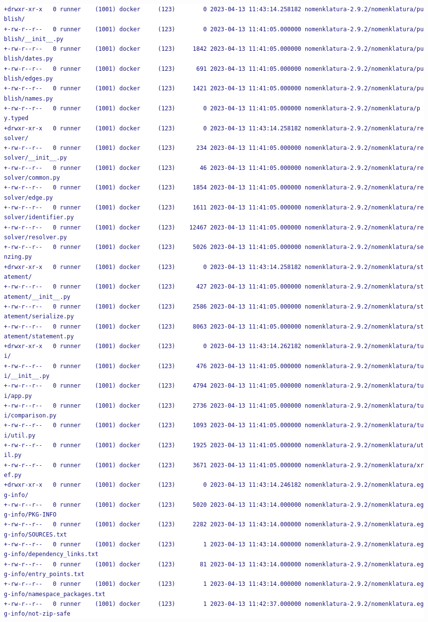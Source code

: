 ```diff
+drwxr-xr-x   0 runner    (1001) docker     (123)        0 2023-04-13 11:43:14.258182 nomenklatura-2.9.2/nomenklatura/publish/
+-rw-r--r--   0 runner    (1001) docker     (123)        0 2023-04-13 11:41:05.000000 nomenklatura-2.9.2/nomenklatura/publish/__init__.py
+-rw-r--r--   0 runner    (1001) docker     (123)     1842 2023-04-13 11:41:05.000000 nomenklatura-2.9.2/nomenklatura/publish/dates.py
+-rw-r--r--   0 runner    (1001) docker     (123)      691 2023-04-13 11:41:05.000000 nomenklatura-2.9.2/nomenklatura/publish/edges.py
+-rw-r--r--   0 runner    (1001) docker     (123)     1421 2023-04-13 11:41:05.000000 nomenklatura-2.9.2/nomenklatura/publish/names.py
+-rw-r--r--   0 runner    (1001) docker     (123)        0 2023-04-13 11:41:05.000000 nomenklatura-2.9.2/nomenklatura/py.typed
+drwxr-xr-x   0 runner    (1001) docker     (123)        0 2023-04-13 11:43:14.258182 nomenklatura-2.9.2/nomenklatura/resolver/
+-rw-r--r--   0 runner    (1001) docker     (123)      234 2023-04-13 11:41:05.000000 nomenklatura-2.9.2/nomenklatura/resolver/__init__.py
+-rw-r--r--   0 runner    (1001) docker     (123)       46 2023-04-13 11:41:05.000000 nomenklatura-2.9.2/nomenklatura/resolver/common.py
+-rw-r--r--   0 runner    (1001) docker     (123)     1854 2023-04-13 11:41:05.000000 nomenklatura-2.9.2/nomenklatura/resolver/edge.py
+-rw-r--r--   0 runner    (1001) docker     (123)     1611 2023-04-13 11:41:05.000000 nomenklatura-2.9.2/nomenklatura/resolver/identifier.py
+-rw-r--r--   0 runner    (1001) docker     (123)    12467 2023-04-13 11:41:05.000000 nomenklatura-2.9.2/nomenklatura/resolver/resolver.py
+-rw-r--r--   0 runner    (1001) docker     (123)     5026 2023-04-13 11:41:05.000000 nomenklatura-2.9.2/nomenklatura/senzing.py
+drwxr-xr-x   0 runner    (1001) docker     (123)        0 2023-04-13 11:43:14.258182 nomenklatura-2.9.2/nomenklatura/statement/
+-rw-r--r--   0 runner    (1001) docker     (123)      427 2023-04-13 11:41:05.000000 nomenklatura-2.9.2/nomenklatura/statement/__init__.py
+-rw-r--r--   0 runner    (1001) docker     (123)     2586 2023-04-13 11:41:05.000000 nomenklatura-2.9.2/nomenklatura/statement/serialize.py
+-rw-r--r--   0 runner    (1001) docker     (123)     8063 2023-04-13 11:41:05.000000 nomenklatura-2.9.2/nomenklatura/statement/statement.py
+drwxr-xr-x   0 runner    (1001) docker     (123)        0 2023-04-13 11:43:14.262182 nomenklatura-2.9.2/nomenklatura/tui/
+-rw-r--r--   0 runner    (1001) docker     (123)      476 2023-04-13 11:41:05.000000 nomenklatura-2.9.2/nomenklatura/tui/__init__.py
+-rw-r--r--   0 runner    (1001) docker     (123)     4794 2023-04-13 11:41:05.000000 nomenklatura-2.9.2/nomenklatura/tui/app.py
+-rw-r--r--   0 runner    (1001) docker     (123)     2736 2023-04-13 11:41:05.000000 nomenklatura-2.9.2/nomenklatura/tui/comparison.py
+-rw-r--r--   0 runner    (1001) docker     (123)     1093 2023-04-13 11:41:05.000000 nomenklatura-2.9.2/nomenklatura/tui/util.py
+-rw-r--r--   0 runner    (1001) docker     (123)     1925 2023-04-13 11:41:05.000000 nomenklatura-2.9.2/nomenklatura/util.py
+-rw-r--r--   0 runner    (1001) docker     (123)     3671 2023-04-13 11:41:05.000000 nomenklatura-2.9.2/nomenklatura/xref.py
+drwxr-xr-x   0 runner    (1001) docker     (123)        0 2023-04-13 11:43:14.246182 nomenklatura-2.9.2/nomenklatura.egg-info/
+-rw-r--r--   0 runner    (1001) docker     (123)     5020 2023-04-13 11:43:14.000000 nomenklatura-2.9.2/nomenklatura.egg-info/PKG-INFO
+-rw-r--r--   0 runner    (1001) docker     (123)     2282 2023-04-13 11:43:14.000000 nomenklatura-2.9.2/nomenklatura.egg-info/SOURCES.txt
+-rw-r--r--   0 runner    (1001) docker     (123)        1 2023-04-13 11:43:14.000000 nomenklatura-2.9.2/nomenklatura.egg-info/dependency_links.txt
+-rw-r--r--   0 runner    (1001) docker     (123)       81 2023-04-13 11:43:14.000000 nomenklatura-2.9.2/nomenklatura.egg-info/entry_points.txt
+-rw-r--r--   0 runner    (1001) docker     (123)        1 2023-04-13 11:43:14.000000 nomenklatura-2.9.2/nomenklatura.egg-info/namespace_packages.txt
+-rw-r--r--   0 runner    (1001) docker     (123)        1 2023-04-13 11:42:37.000000 nomenklatura-2.9.2/nomenklatura.egg-info/not-zip-safe
```